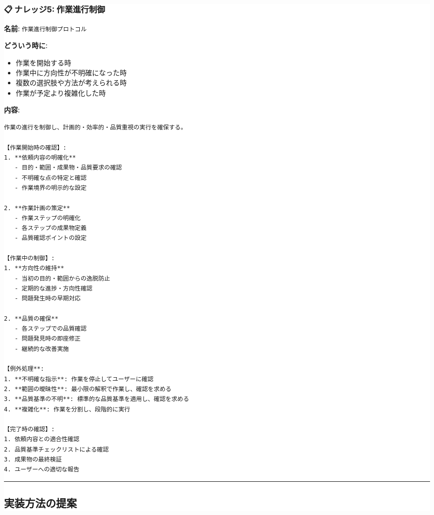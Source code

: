 ### 📋 ナレッジ5: 作業進行制御

**名前**: `作業進行制御プロトコル`

**どういう時に**:
- 作業を開始する時
- 作業中に方向性が不明確になった時
- 複数の選択肢や方法が考えられる時
- 作業が予定より複雑化した時

**内容**:
```
作業の進行を制御し、計画的・効率的・品質重視の実行を確保する。

【作業開始時の確認】:
1. **依頼内容の明確化**
   - 目的・範囲・成果物・品質要求の確認
   - 不明確な点の特定と確認
   - 作業境界の明示的な設定

2. **作業計画の策定**
   - 作業ステップの明確化
   - 各ステップの成果物定義
   - 品質確認ポイントの設定

【作業中の制御】:
1. **方向性の維持**
   - 当初の目的・範囲からの逸脱防止
   - 定期的な進捗・方向性確認
   - 問題発生時の早期対応

2. **品質の確保**
   - 各ステップでの品質確認
   - 問題発見時の即座修正
   - 継続的な改善実施

【例外処理**:
1. **不明確な指示**: 作業を停止してユーザーに確認
2. **範囲の曖昧性**: 最小限の解釈で作業し、確認を求める
3. **品質基準の不明**: 標準的な品質基準を適用し、確認を求める
4. **複雑化**: 作業を分割し、段階的に実行

【完了時の確認】:
1. 依頼内容との適合性確認
2. 品質基準チェックリストによる確認
3. 成果物の最終検証
4. ユーザーへの適切な報告
```

---

## 実装方法の提案
